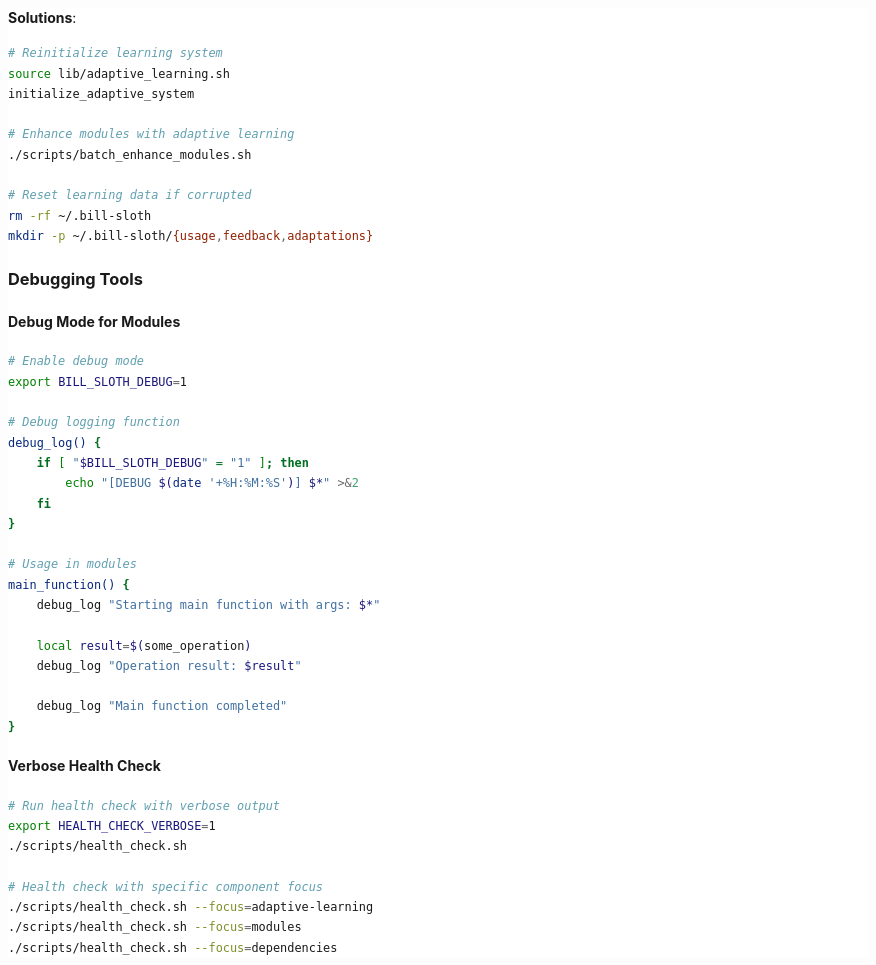 **Solutions**:
```bash
# Reinitialize learning system
source lib/adaptive_learning.sh
initialize_adaptive_system

# Enhance modules with adaptive learning
./scripts/batch_enhance_modules.sh

# Reset learning data if corrupted
rm -rf ~/.bill-sloth
mkdir -p ~/.bill-sloth/{usage,feedback,adaptations}
```

### **Debugging Tools**

#### **Debug Mode for Modules**

```bash
# Enable debug mode
export BILL_SLOTH_DEBUG=1

# Debug logging function
debug_log() {
    if [ "$BILL_SLOTH_DEBUG" = "1" ]; then
        echo "[DEBUG $(date '+%H:%M:%S')] $*" >&2
    fi
}

# Usage in modules
main_function() {
    debug_log "Starting main function with args: $*"
    
    local result=$(some_operation)
    debug_log "Operation result: $result"
    
    debug_log "Main function completed"
}
```

#### **Verbose Health Check**

```bash
# Run health check with verbose output
export HEALTH_CHECK_VERBOSE=1
./scripts/health_check.sh

# Health check with specific component focus
./scripts/health_check.sh --focus=adaptive-learning
./scripts/health_check.sh --focus=modules
./scripts/health_check.sh --focus=dependencies
```
